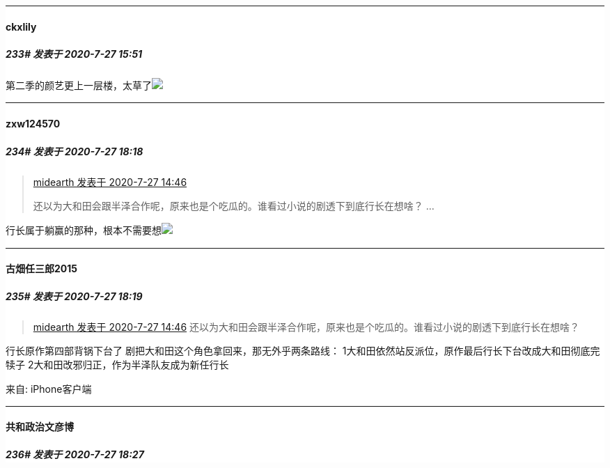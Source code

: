 


*****

####  ckxlily  
##### 233#       发表于 2020-7-27 15:51




第二季的颜艺更上一层楼，太草了<img src="https://static.saraba1st.com/image/smiley/face2017/053.png" referrerpolicy="no-referrer">







*****

####  zxw124570  
##### 234#       发表于 2020-7-27 18:18



<blockquote><a href="httphttps://bbs.saraba1st.com/2b/forum.php?mod=redirect&amp;goto=findpost&amp;pid=48229100&amp;ptid=1833120" target="_blank">midearth 发表于 2020-7-27 14:46</a>

还以为大和田会跟半泽合作呢，原来也是个吃瓜的。谁看过小说的剧透下到底行长在想啥？ ...</blockquote>
行长属于躺赢的那种，根本不需要想<img src="https://static.saraba1st.com/image/smiley/face2017/023.png" referrerpolicy="no-referrer">







*****

####  古畑任三郎2015  
##### 235#       发表于 2020-7-27 18:19



<blockquote><a href="httphttps://bbs.saraba1st.com/2b/forum.php?mod=redirect&amp;goto=findpost&amp;pid=48229100&amp;ptid=1833120" target="_blank"> midearth 发表于 2020-7-27 14:46</a> 还以为大和田会跟半泽合作呢，原来也是个吃瓜的。谁看过小说的剧透下到底行长在想啥？ </blockquote>
行长原作第四部背锅下台了
剧把大和田这个角色拿回来，那无外乎两条路线：
1大和田依然站反派位，原作最后行长下台改成大和田彻底完犊子
2大和田改邪归正，作为半泽队友成为新任行长

来自: iPhone客户端







*****

####  共和政治文彦博  
##### 236#       发表于 2020-7-27 18:27
